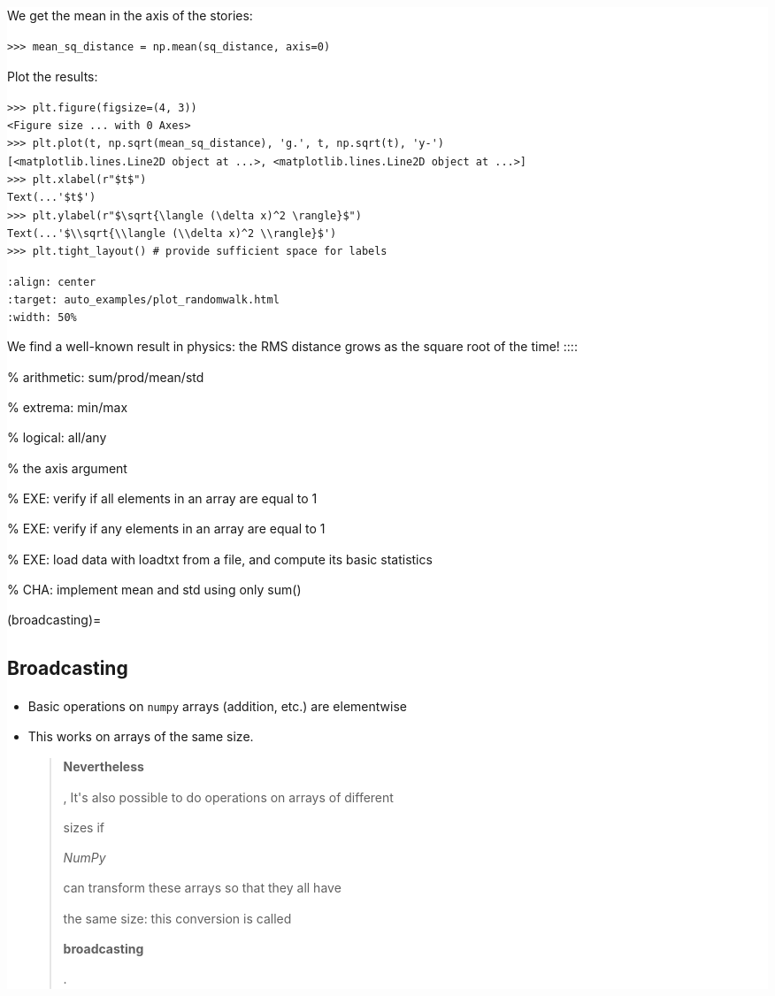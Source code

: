 We get the mean in the axis of the stories:

```pycon
>>> mean_sq_distance = np.mean(sq_distance, axis=0)
```

Plot the results:

```pycon
>>> plt.figure(figsize=(4, 3))
<Figure size ... with 0 Axes>
>>> plt.plot(t, np.sqrt(mean_sq_distance), 'g.', t, np.sqrt(t), 'y-')
[<matplotlib.lines.Line2D object at ...>, <matplotlib.lines.Line2D object at ...>]
>>> plt.xlabel(r"$t$")
Text(...'$t$')
>>> plt.ylabel(r"$\sqrt{\langle (\delta x)^2 \rangle}$")
Text(...'$\\sqrt{\\langle (\\delta x)^2 \\rangle}$')
>>> plt.tight_layout() # provide sufficient space for labels
```

```{image} auto_examples/images/sphx_glr_plot_randomwalk_001.png
:align: center
:target: auto_examples/plot_randomwalk.html
:width: 50%
```

We find a well-known result in physics: the RMS distance grows as the
square root of the time!
::::

% arithmetic: sum/prod/mean/std

% extrema: min/max

% logical: all/any

% the axis argument

% EXE: verify if all elements in an array are equal to 1

% EXE: verify if any elements in an array are equal to 1

% EXE: load data with loadtxt from a file, and compute its basic statistics

% CHA: implement mean and std using only sum()

(broadcasting)=

## Broadcasting

- Basic operations on `numpy` arrays (addition, etc.) are elementwise

- This works on arrays of the same size.

  > **Nevertheless**
  >
  > , It's also possible to do operations on arrays of different
  >
  > sizes if 
  >
  > *NumPy*
  >
  >  can transform these arrays so that they all have
  >
  > the same size: this conversion is called 
  >
  > **broadcasting**
  >
  > .
